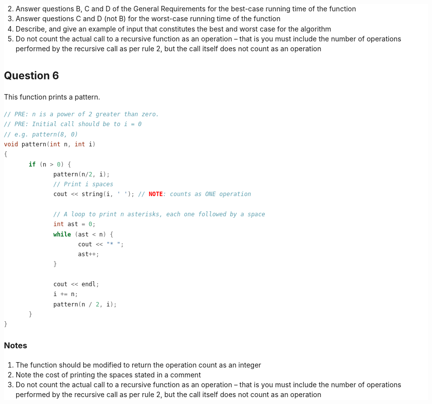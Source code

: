2. Answer questions B, C and D of the General Requirements for the best-case running time of the function
3. Answer questions C and D (not B) for the worst-case running time of the function
4. Describe, and give an example of input that constitutes the best and worst case for the algorithm
5. Do not count the actual call to a recursive function as an operation – that is you must include the number of operations performed by the recursive call as per rule 2, but the call itself does not count as an operation

## Question 6

This function prints a pattern.

```c++
// PRE: n is a power of 2 greater than zero.
// PRE: Initial call should be to i = 0
// e.g. pattern(8, 0)
void pattern(int n, int i)
{
       if (n > 0) {
              pattern(n/2, i);
              // Print i spaces
              cout << string(i, ' '); // NOTE: counts as ONE operation

              // A loop to print n asterisks, each one followed by a space
              int ast = 0;
              while (ast < n) {
                     cout << "* ";
                     ast++;
              }

              cout << endl;
              i += n;
              pattern(n / 2, i);
       }
}
```
### Notes
1. The function should be modified to return the operation count as an integer
2. Note the cost of printing the spaces stated in a comment
3. Do not count the actual call to a recursive function as an operation – that is you must include the number of operations performed by the recursive call as per rule 2, but the call itself does not count as an operation
